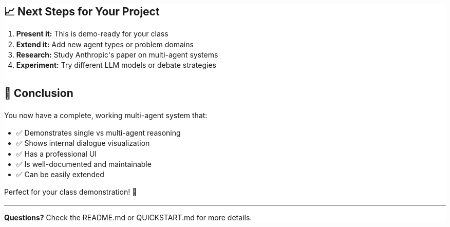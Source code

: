 ## 📈 Next Steps for Your Project

1. **Present it:** This is demo-ready for your class
2. **Extend it:** Add new agent types or problem domains
3. **Research:** Study Anthropic's paper on multi-agent systems
4. **Experiment:** Try different LLM models or debate strategies

## 🎯 Conclusion

You now have a complete, working multi-agent system that:
- ✅ Demonstrates single vs multi-agent reasoning
- ✅ Shows internal dialogue visualization
- ✅ Has a professional UI
- ✅ Is well-documented and maintainable
- ✅ Can be easily extended

Perfect for your class demonstration! 🎉

---

**Questions?** Check the README.md or QUICKSTART.md for more details.